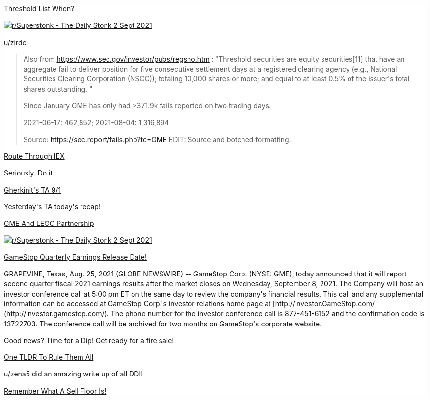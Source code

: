 [Threshold List When?](https://www.reddit.com/r/Superstonk/comments/pg9h0i/why_didnt_gme_get_put_on_the_threshold_list/?utm_medium=android_app&utm_source=share)

[![r/Superstonk - The Daily Stonk 2 Sept 2021](https://preview.redd.it/h73r5kznl2l71.jpg?width=640&format=pjpg&auto=webp&s=4b14c915a8968ab4a2a2e80b49db5dcc793c8491)](https://preview.redd.it/h73r5kznl2l71.jpg?width=640&format=pjpg&auto=webp&s=4b14c915a8968ab4a2a2e80b49db5dcc793c8491)

[u/zirdc](https://www.reddit.com/u/zirdc/)

> Also from <https://www.sec.gov/investor/pubs/regsho.htm> : "Threshold securities are equity securities[11] that have an aggregate fail to deliver position for five consecutive settlement days at a registered clearing agency (e.g., National Securities Clearing Corporation (NSCC)); totaling 10,000 shares or more; and equal to at least 0.5% of the issuer's total shares outstanding. "
>
> Since January GME has only had >371.9k fails reported on two trading days.
>
> 2021-06-17: 462,852; 2021-08-04: 1,316,894
>
> Source: <https://sec.report/fails.php?tc=GME> EDIT: Source and botched formatting.

[Route Through IEX](https://www.youtube.com/watch?v=SLNySV4OQfk)

Seriously. Do it.

[Gherkinit's TA 9/1](https://www.reddit.com/r/Superstonk/comments/pft3hg/jerkin_it_with_gherkinit_s7e9_live_charting_and/)

Yesterday's TA today's recap!

[GME And LEGO Partnership](https://www.reddit.com/r/Superstonk/comments/pg5cw7/lego_partnership_confirmed_one_of_gamestops_top/?utm_medium=android_app&utm_source=share)

[![r/Superstonk - The Daily Stonk 2 Sept 2021](https://preview.redd.it/spv8qlr9m2l71.png?width=2498&format=png&auto=webp&s=f0bb3e0d9fbad5ff1f9cf818da93e948d1d56bec)](https://preview.redd.it/spv8qlr9m2l71.png?width=2498&format=png&auto=webp&s=f0bb3e0d9fbad5ff1f9cf818da93e948d1d56bec)

[GameStop Quarterly Earnings Release Date!](https://www.reddit.com/r/Superstonk/comments/pbj81a/gamestop_announces_second_quarter_fiscal_2021/?utm_medium=android_app&utm_source=share)

GRAPEVINE, Texas, Aug. 25, 2021 (GLOBE NEWSWIRE) -- GameStop Corp. (NYSE: GME), today announced that it will report second quarter fiscal 2021 earnings results after the market closes on Wednesday, September 8, 2021. The Company will host an investor conference call at 5:00 pm ET on the same day to review the company's financial results. This call and any supplemental information can be accessed at GameStop Corp.'s investor relations home page at [http://investor.GameStop.com/](http://investor.gamestop.com/). The phone number for the investor conference call is 877-451-6152 and the confirmation code is 13722703. The conference call will be archived for two months on GameStop's corporate website.

Good news? Time for a Dip! Get ready for a fire sale!

[One TLDR To Rule Them All](https://www.reddit.com/r/Superstonk/comments/pborp7/i_wrote_a_tldr_for_every_recent_dd_i_could_find/?utm_medium=android_app&utm_source=share)

[u/zena5](https://www.reddit.com/u/zena5/) did an amazing write up of all DD!!

[Remember What A Sell Floor Is!](https://www.reddit.com/r/Superstonk/comments/pfn227/sell_near_your_floor_on_the_way_down_after_the/?utm_medium=android_app&utm_source=share)

